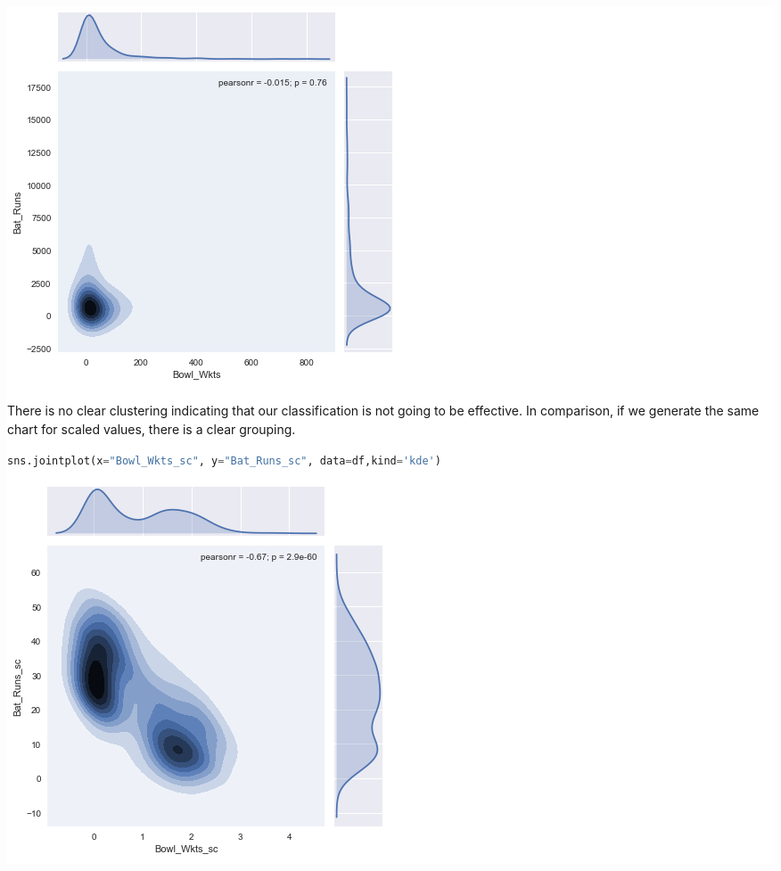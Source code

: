 ![Bowl Wickets vs Bat Runs KDE plot](/images/bat-inns-vs-bat-runs-kde-before.png)

There is no clear clustering indicating that our classification is not going to be effective. In comparison, if we generate the same chart for scaled values, there is a clear grouping.

```python
sns.jointplot(x="Bowl_Wkts_sc", y="Bat_Runs_sc", data=df,kind='kde')
```

![Bowl Wickets Scaled vs Bat Runs Scaled KDE plot](/images/bat-inns-vs-bat-runs-kde-after.png)
